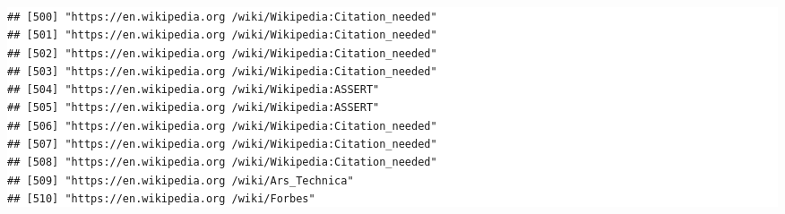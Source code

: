    ## [500] "https://en.wikipedia.org /wiki/Wikipedia:Citation_needed"                                                                                                                            
    ## [501] "https://en.wikipedia.org /wiki/Wikipedia:Citation_needed"                                                                                                                            
    ## [502] "https://en.wikipedia.org /wiki/Wikipedia:Citation_needed"                                                                                                                            
    ## [503] "https://en.wikipedia.org /wiki/Wikipedia:Citation_needed"                                                                                                                            
    ## [504] "https://en.wikipedia.org /wiki/Wikipedia:ASSERT"                                                                                                                                     
    ## [505] "https://en.wikipedia.org /wiki/Wikipedia:ASSERT"                                                                                                                                     
    ## [506] "https://en.wikipedia.org /wiki/Wikipedia:Citation_needed"                                                                                                                            
    ## [507] "https://en.wikipedia.org /wiki/Wikipedia:Citation_needed"                                                                                                                            
    ## [508] "https://en.wikipedia.org /wiki/Wikipedia:Citation_needed"                                                                                                                            
    ## [509] "https://en.wikipedia.org /wiki/Ars_Technica"                                                                                                                                         
    ## [510] "https://en.wikipedia.org /wiki/Forbes"
